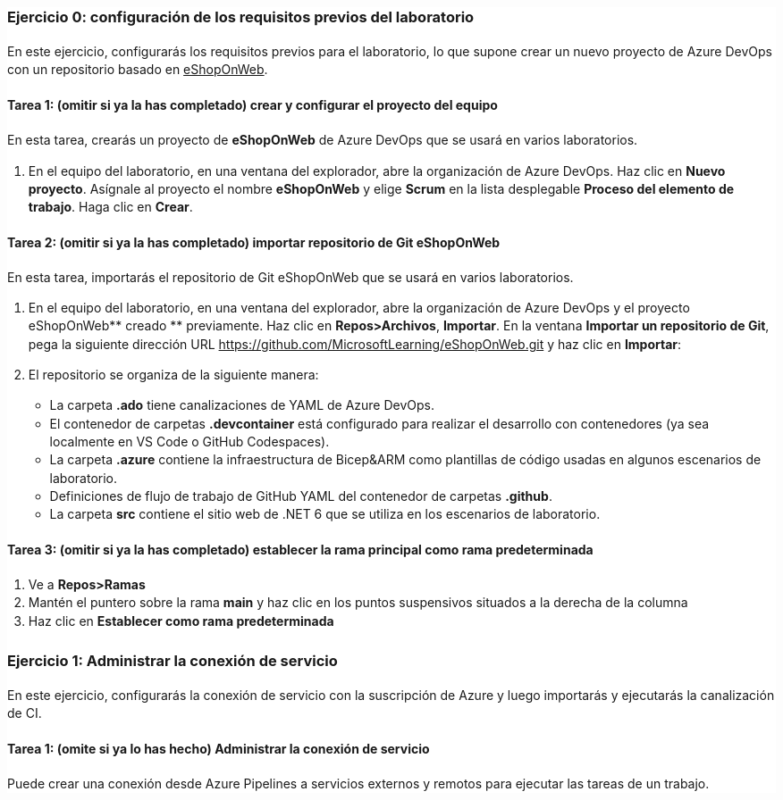 ### Ejercicio 0: configuración de los requisitos previos del laboratorio

En este ejercicio, configurarás los requisitos previos para el laboratorio, lo que supone crear un nuevo proyecto de Azure DevOps con un repositorio basado en [eShopOnWeb](https://github.com/MicrosoftLearning/eShopOnWeb).

#### Tarea 1: (omitir si ya la has completado) crear y configurar el proyecto del equipo

En esta tarea, crearás un proyecto de **eShopOnWeb** de Azure DevOps que se usará en varios laboratorios.

1.  En el equipo del laboratorio, en una ventana del explorador, abre la organización de Azure DevOps. Haz clic en **Nuevo proyecto**. Asígnale al proyecto el nombre **eShopOnWeb** y elige **Scrum** en la lista desplegable **Proceso del elemento de trabajo**. Haga clic en **Crear**.

#### Tarea 2: (omitir si ya la has completado) importar repositorio de Git eShopOnWeb

En esta tarea, importarás el repositorio de Git eShopOnWeb que se usará en varios laboratorios.

1.  En el equipo del laboratorio, en una ventana del explorador, abre la organización de Azure DevOps y el proyecto eShopOnWeb** creado ** previamente. Haz clic en **Repos>Archivos**, **Importar**. En la ventana **Importar un repositorio de Git**, pega la siguiente dirección URL https://github.com/MicrosoftLearning/eShopOnWeb.git y haz clic en **Importar**: 

1.  El repositorio se organiza de la siguiente manera:
    - La carpeta **.ado** tiene canalizaciones de YAML de Azure DevOps.
    - El contenedor de carpetas **.devcontainer** está configurado para realizar el desarrollo con contenedores (ya sea localmente en VS Code o GitHub Codespaces).
    - La carpeta **.azure** contiene la infraestructura de Bicep&ARM como plantillas de código usadas en algunos escenarios de laboratorio.
    - Definiciones de flujo de trabajo de GitHub YAML del contenedor de carpetas **.github**.
    - La carpeta **src** contiene el sitio web de .NET 6 que se utiliza en los escenarios de laboratorio.

#### Tarea 3: (omitir si ya la has completado) establecer la rama principal como rama predeterminada

1. Ve a **Repos>Ramas**
1. Mantén el puntero sobre la rama **main** y haz clic en los puntos suspensivos situados a la derecha de la columna
1. Haz clic en **Establecer como rama predeterminada**

### Ejercicio 1: Administrar la conexión de servicio

En este ejercicio, configurarás la conexión de servicio con la suscripción de Azure y luego importarás y ejecutarás la canalización de CI.

#### Tarea 1: (omite si ya lo has hecho) Administrar la conexión de servicio

Puede crear una conexión desde Azure Pipelines a servicios externos y remotos para ejecutar las tareas de un trabajo.
